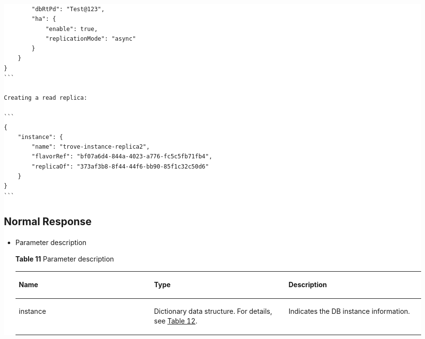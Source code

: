             "dbRtPd": "Test@123",
            "ha": {
                "enable": true,
                "replicationMode": "async"
            }
        }
    }
    ```

    Creating a read replica:

    ```
    {
        "instance": {
            "name": "trove-instance-replica2",
            "flavorRef": "bf07a6d4-844a-4023-a776-fc5c5fb71fb4",
            "replicaOf": "373af3b8-8f44-44f6-bb90-85f1c32c50d6"
        }
    }
    ```


## Normal Response<a name="section36749739"></a>

-   Parameter description

    **Table  11**  Parameter description

    <a name="table17474517"></a>
    <table><thead align="left"><tr id="row16146366"><th class="cellrowborder" valign="top" width="33.33%" id="mcps1.2.4.1.1"><p id="p32787233"><a name="p32787233"></a><a name="p32787233"></a><strong id="b1135864208"><a name="b1135864208"></a><a name="b1135864208"></a>Name</strong></p>
    </th>
    <th class="cellrowborder" valign="top" width="33.15%" id="mcps1.2.4.1.2"><p id="p38520254"><a name="p38520254"></a><a name="p38520254"></a><strong id="b1385659541"><a name="b1385659541"></a><a name="b1385659541"></a>Type</strong></p>
    </th>
    <th class="cellrowborder" valign="top" width="33.52%" id="mcps1.2.4.1.3"><p id="p33132859"><a name="p33132859"></a><a name="p33132859"></a><strong id="b2056931038"><a name="b2056931038"></a><a name="b2056931038"></a>Description</strong></p>
    </th>
    </tr>
    </thead>
    <tbody><tr id="row66515904"><td class="cellrowborder" valign="top" width="33.33%" headers="mcps1.2.4.1.1 "><p id="p19079158"><a name="p19079158"></a><a name="p19079158"></a>instance</p>
    </td>
    <td class="cellrowborder" valign="top" width="33.15%" headers="mcps1.2.4.1.2 "><p id="p1907972"><a name="p1907972"></a><a name="p1907972"></a>Dictionary data structure. For details, see <a href="#table27245651">Table 12</a>.</p>
    </td>
    <td class="cellrowborder" valign="top" width="33.52%" headers="mcps1.2.4.1.3 "><p id="p48735027"><a name="p48735027"></a><a name="p48735027"></a>Indicates the DB instance information.</p>
    </td>
    </tr>
    </tbody>
    </table>
